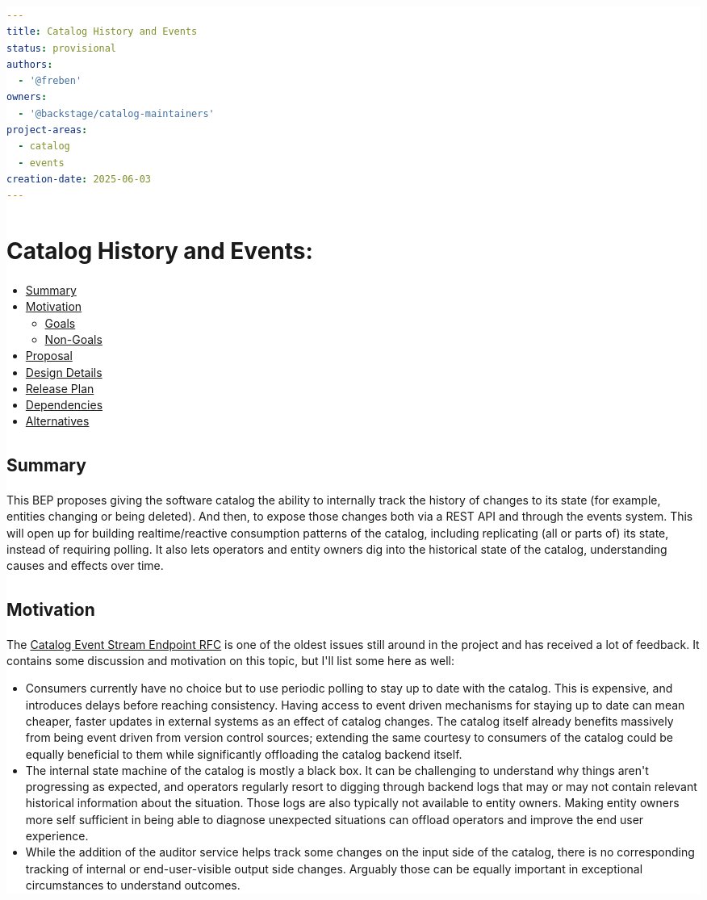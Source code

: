 ```yaml
---
title: Catalog History and Events
status: provisional
authors:
  - '@freben'
owners:
  - '@backstage/catalog-maintainers'
project-areas:
  - catalog
  - events
creation-date: 2025-06-03
---
```




# Catalog History and Events: 

- [Summary](#summary)
- [Motivation](#motivation)
  - [Goals](#goals)
  - [Non-Goals](#non-goals)
- [Proposal](#proposal)
- [Design Details](#design-details)
- [Release Plan](#release-plan)
- [Dependencies](#dependencies)
- [Alternatives](#alternatives)

## Summary



This BEP proposes giving the software catalog the ability to internally track the history of changes to its state (for example, entities changing or being deleted). And then, to expose those changes both via a REST API and through the events system. This will open up for building realtime/reactive consumption patterns of the catalog, including replicating (all or parts of) its state, instead of requiring polling. It also lets operators and entity owners dig into the historical state of the catalog, understanding causes and effects over time.

## Motivation



The [Catalog Event Stream Endpoint RFC](https://github.com/backstage/backstage/issues/8219) is one of the oldest issues still around in the project and has received a lot of feedback. It contains some discussion and motivation on this topic, but I'll list some here as well:

- Consumers currently have no choice but to use periodic polling to stay up to date with the catalog. This is expensive, and introduces delays before reaching consistency. Having access to event driven mechanisms for staying up to date can mean cheaper, faster updates in external systems as an effect of catalog changes. The catalog itself already benefits massively from being event driven from version control sources; extending the same courtesy to consumers of the catalog could be equally beneficial to them while significantly offloading the catalog backend itself.
- The internal state machine of the catalog is mostly a black box. It can be challenging to understand why things aren't progressing as expected, and operators regularly resort to digging through backend logs that may or may not contain relevant historical information about the situation. Those logs are also typically not available to entity owners. Making entity owners more self sufficient in being able to diagnose unexpected situations can offload operators and improve the end user experience.
- While the addition of the auditor service helps track some changes on the input side of the catalog, there is no corresponding tracking of internal or end-user-visible output side changes. Arguably those can be equally important in exceptional circumstances to understand outcomes.
